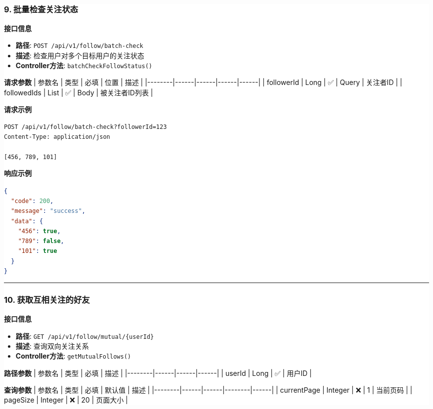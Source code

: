 ### 9. 批量检查关注状态

**接口信息**
- **路径**: `POST /api/v1/follow/batch-check`
- **描述**: 检查用户对多个目标用户的关注状态
- **Controller方法**: `batchCheckFollowStatus()`

**请求参数**
| 参数名 | 类型 | 必填 | 位置 | 描述 |
|--------|------|------|------|------|
| followerId | Long | ✅ | Query | 关注者ID |
| followedIds | List<Long> | ✅ | Body | 被关注者ID列表 |

**请求示例**
```http
POST /api/v1/follow/batch-check?followerId=123
Content-Type: application/json

[456, 789, 101]
```

**响应示例**
```json
{
  "code": 200,
  "message": "success",
  "data": {
    "456": true,
    "789": false,
    "101": true
  }
}
```

---

### 10. 获取互相关注的好友

**接口信息**
- **路径**: `GET /api/v1/follow/mutual/{userId}`
- **描述**: 查询双向关注关系
- **Controller方法**: `getMutualFollows()`

**路径参数**
| 参数名 | 类型 | 必填 | 描述 |
|--------|------|------|------|
| userId | Long | ✅ | 用户ID |

**查询参数**
| 参数名 | 类型 | 必填 | 默认值 | 描述 |
|--------|------|------|--------|------|
| currentPage | Integer | ❌ | 1 | 当前页码 |
| pageSize | Integer | ❌ | 20 | 页面大小 |
